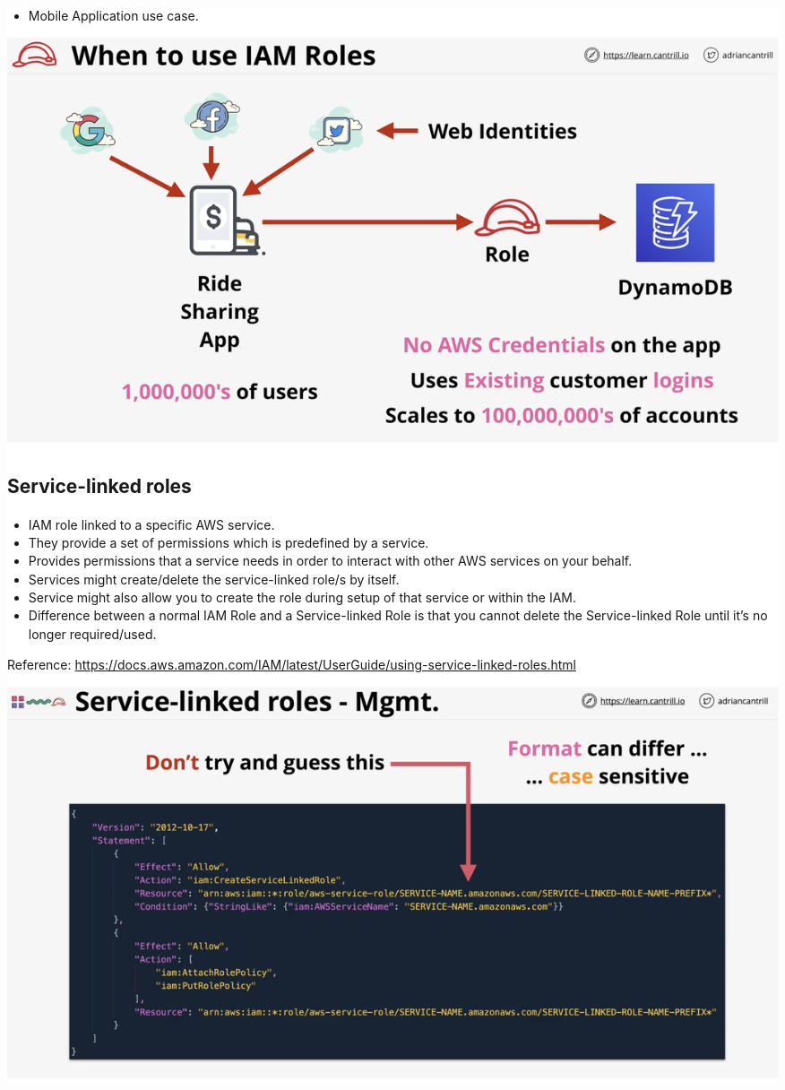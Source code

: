 * Mobile Application use case.

![IAM, Accounts and AWS Organizations-06-24-2024-12](images/IAM,%20Accounts%20and%20AWS%20Organizations-06-24-2024-12.png)

## Service-linked roles

* IAM role linked to a specific AWS service.
* They provide a set of permissions which is predefined by a service.
* Provides permissions that a service needs in order to interact with other AWS services on your behalf.
* Services might create/delete the service-linked role/s by itself.
* Service might also allow you to create the role during setup of that service or within the IAM.
* Difference between a normal IAM Role and a Service-linked Role is that you cannot delete the Service-linked Role until it’s no longer required/used. 

Reference: https://docs.aws.amazon.com/IAM/latest/UserGuide/using-service-linked-roles.html

![IAM, Accounts and AWS Organizations-06-24-2024-13](images/IAM,%20Accounts%20and%20AWS%20Organizations-06-24-2024-13.png)

